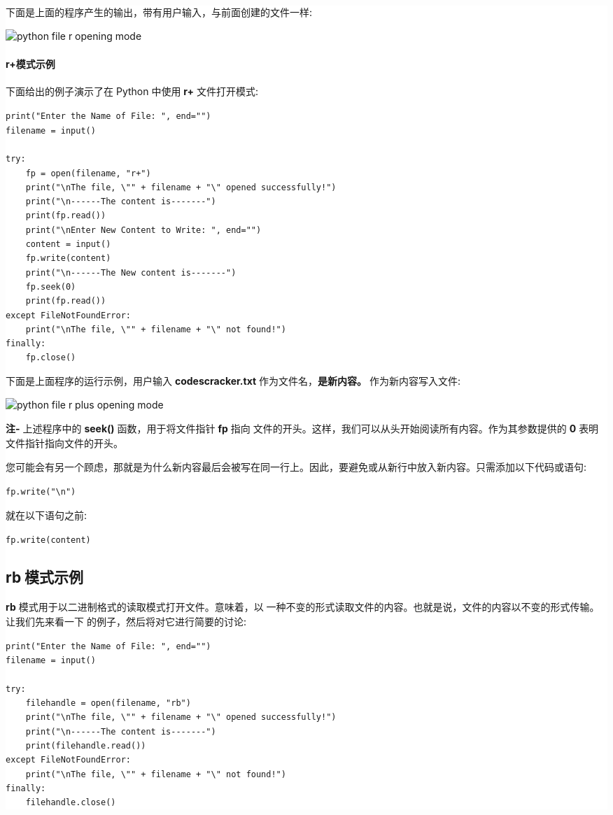 下面是上面的程序产生的输出，带有用户输入，与前面创建的文件一样:

![python file r opening mode](../Images/d98ca7845acacbe137d7c2b7a73f4978.png)

#### r+模式示例

下面给出的例子演示了在 Python 中使用 **r+** 文件打开模式:

```
print("Enter the Name of File: ", end="")
filename = input()

try:
    fp = open(filename, "r+")
    print("\nThe file, \"" + filename + "\" opened successfully!")
    print("\n------The content is-------")
    print(fp.read())
    print("\nEnter New Content to Write: ", end="")
    content = input()
    fp.write(content)
    print("\n------The New content is-------")
    fp.seek(0)
    print(fp.read())
except FileNotFoundError:
    print("\nThe file, \"" + filename + "\" not found!")
finally:
    fp.close()
```

下面是上面程序的运行示例，用户输入 **codescracker.txt** 作为文件名，**是新内容。** 作为新内容写入文件:

![python file r plus opening mode](../Images/457e40f03494139d8743b1305028ecfe.png)

**注-** 上述程序中的 **seek()** 函数，用于将文件指针 **fp** 指向 文件的开头。这样，我们可以从头开始阅读所有内容。作为其参数提供的 **0** 表明 文件指针指向文件的开头。

您可能会有另一个顾虑，那就是为什么新内容最后会被写在同一行上。因此，要避免或从新行中放入新内容。只需添加以下代码或语句:

```
fp.write("\n")
```

就在以下语句之前:

```
fp.write(content)
```

## rb 模式示例

**rb** 模式用于以二进制格式的读取模式打开文件。意味着，以 一种不变的形式读取文件的内容。也就是说，文件的内容以不变的形式传输。让我们先来看一下 的例子，然后将对它进行简要的讨论:

```
print("Enter the Name of File: ", end="")
filename = input()

try:
    filehandle = open(filename, "rb")
    print("\nThe file, \"" + filename + "\" opened successfully!")
    print("\n------The content is-------")
    print(filehandle.read())
except FileNotFoundError:
    print("\nThe file, \"" + filename + "\" not found!")
finally:
    filehandle.close()
```

